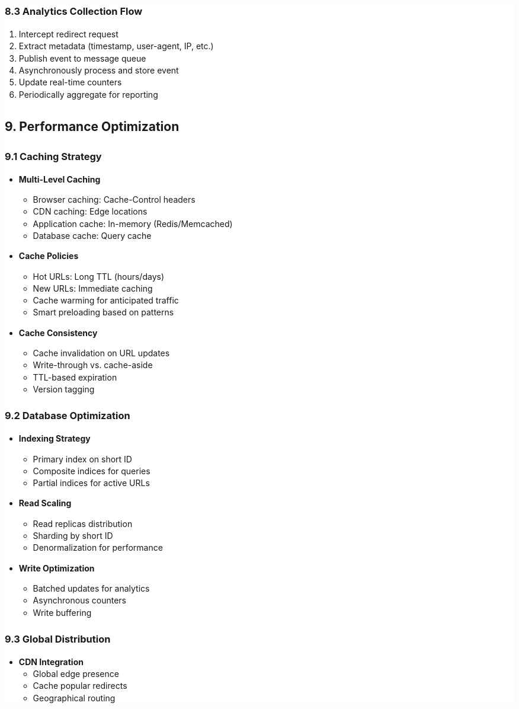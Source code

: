 ### 8.3 Analytics Collection Flow

1. Intercept redirect request
2. Extract metadata (timestamp, user-agent, IP, etc.)
3. Publish event to message queue
4. Asynchronously process and store event
5. Update real-time counters
6. Periodically aggregate for reporting

## 9. Performance Optimization

### 9.1 Caching Strategy

- **Multi-Level Caching**
  - Browser caching: Cache-Control headers
  - CDN caching: Edge locations
  - Application cache: In-memory (Redis/Memcached)
  - Database cache: Query cache

- **Cache Policies**
  - Hot URLs: Long TTL (hours/days)
  - New URLs: Immediate caching
  - Cache warming for anticipated traffic
  - Smart preloading based on patterns

- **Cache Consistency**
  - Cache invalidation on URL updates
  - Write-through vs. cache-aside
  - TTL-based expiration
  - Version tagging

### 9.2 Database Optimization

- **Indexing Strategy**
  - Primary index on short ID
  - Composite indices for queries
  - Partial indices for active URLs

- **Read Scaling**
  - Read replicas distribution
  - Sharding by short ID
  - Denormalization for performance

- **Write Optimization**
  - Batched updates for analytics
  - Asynchronous counters
  - Write buffering

### 9.3 Global Distribution

- **CDN Integration**
  - Global edge presence
  - Cache popular redirects
  - Geographical routing
